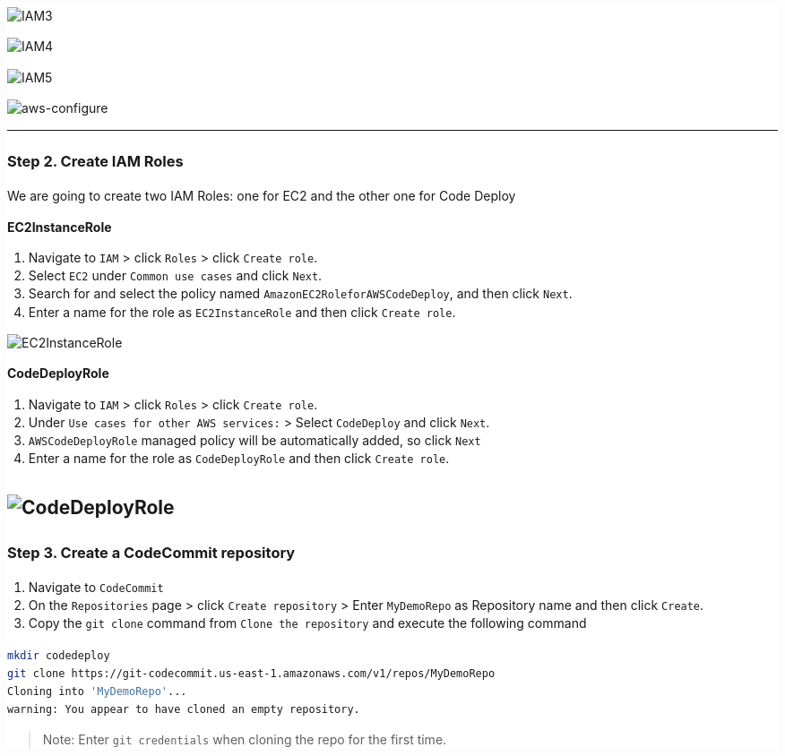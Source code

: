 ![IAM3](https://dev-to-uploads.s3.amazonaws.com/uploads/articles/akzucbqdmcaxcwbwvb53.png)


![IAM4](https://dev-to-uploads.s3.amazonaws.com/uploads/articles/3lbjg03vhu94ndud7xub.png)


![IAM5](https://dev-to-uploads.s3.amazonaws.com/uploads/articles/irp7gwcqlwme4vvurlwu.png)


![aws-configure](https://dev-to-uploads.s3.amazonaws.com/uploads/articles/fqv527uwglo1iuskn1hh.jpg)

---

<a name="iam"></a>

### Step 2. Create IAM Roles

We are going to create two IAM Roles: one for EC2 and the other one for Code Deploy

**EC2InstanceRole**

1. Navigate to `IAM` > click `Roles` >  click `Create role`.
2. Select `EC2` under `Common use cases` and click `Next`.
3. Search for and select the policy named `AmazonEC2RoleforAWSCodeDeploy`, and then click `Next`.
4. Enter a name for the role as `EC2InstanceRole` and then click `Create role`.


![EC2InstanceRole](https://dev-to-uploads.s3.amazonaws.com/uploads/articles/cat5xy3ktm89gi5w7h2o.png)

**CodeDeployRole**

1. Navigate to `IAM` > click `Roles` >  click `Create role`.
2. Under `Use cases for other AWS services:` > Select `CodeDeploy` and click `Next`.
3. `AWSCodeDeployRole` managed policy will be automatically added, so click `Next`
4. Enter a name for the role as `CodeDeployRole` and then click `Create role`.


![CodeDeployRole](https://dev-to-uploads.s3.amazonaws.com/uploads/articles/4n5372vatas1yrtaut0u.png)
---

<a name="codecommit"></a>

### Step 3. Create a CodeCommit repository

1. Navigate to `CodeCommit`
2. On the `Repositories` page >  click `Create repository` > Enter `MyDemoRepo` as Repository name and then click `Create`.
3. Copy the `git clone` command from `Clone the repository` and execute the following command

```bash
mkdir codedeploy
git clone https://git-codecommit.us-east-1.amazonaws.com/v1/repos/MyDemoRepo
Cloning into 'MyDemoRepo'...
warning: You appear to have cloned an empty repository.
```
> Note: Enter `git credentials` when cloning the repo for the first time.
